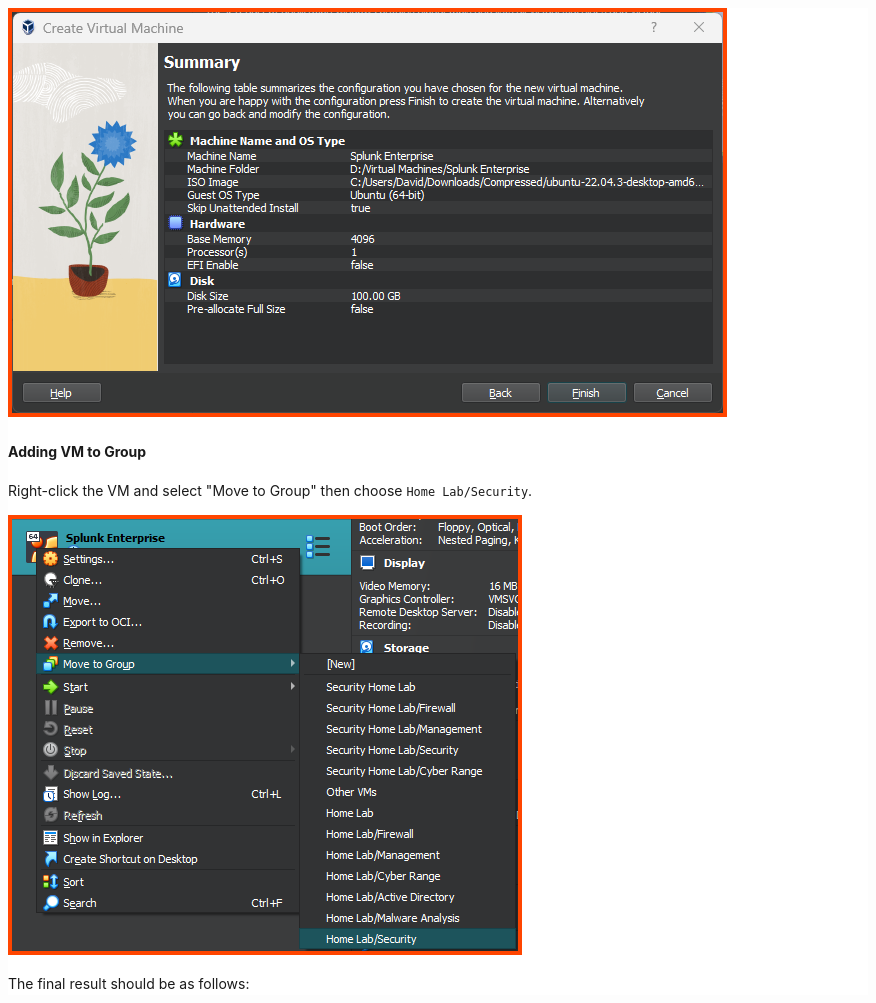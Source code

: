 ![ubuntu-7|540](images/building-home-lab-part-10/ubuntu-7.png)

#### Adding VM to Group

Right-click the VM and select "Move to Group" then choose `Home Lab/Security`.

![ubuntu-8|400](images/building-home-lab-part-10/ubuntu-8.png)

The final result should be as follows:
